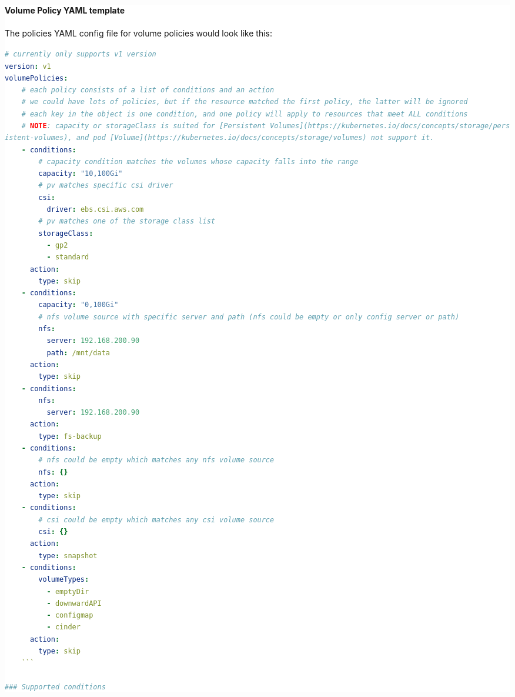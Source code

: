 #### Volume Policy YAML template

The policies YAML config file for volume policies would look like this:

```yaml
# currently only supports v1 version
version: v1
volumePolicies:
    # each policy consists of a list of conditions and an action
    # we could have lots of policies, but if the resource matched the first policy, the latter will be ignored
    # each key in the object is one condition, and one policy will apply to resources that meet ALL conditions
    # NOTE: capacity or storageClass is suited for [Persistent Volumes](https://kubernetes.io/docs/concepts/storage/persistent-volumes), and pod [Volume](https://kubernetes.io/docs/concepts/storage/volumes) not support it.
    - conditions:
        # capacity condition matches the volumes whose capacity falls into the range
        capacity: "10,100Gi"
        # pv matches specific csi driver
        csi:
          driver: ebs.csi.aws.com
        # pv matches one of the storage class list
        storageClass:
          - gp2
          - standard
      action:
        type: skip
    - conditions:
        capacity: "0,100Gi"
        # nfs volume source with specific server and path (nfs could be empty or only config server or path)
        nfs:
          server: 192.168.200.90
          path: /mnt/data
      action:
        type: skip
    - conditions:
        nfs:
          server: 192.168.200.90
      action:
        type: fs-backup
    - conditions:
        # nfs could be empty which matches any nfs volume source
        nfs: {}
      action:
        type: skip
    - conditions:
        # csi could be empty which matches any csi volume source
        csi: {}
      action:
        type: snapshot
    - conditions:
        volumeTypes:
          - emptyDir
          - downwardAPI
          - configmap
          - cinder
      action:
        type: skip
    ```

### Supported conditions

```